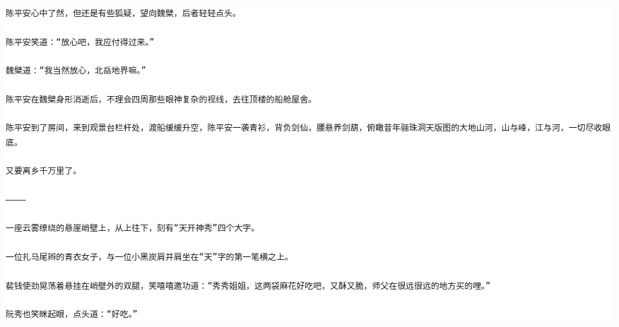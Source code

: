     陈平安心中了然，但还是有些狐疑，望向魏檗，后者轻轻点头。

    陈平安笑道：“放心吧，我应付得过来。”

    魏檗道：“我当然放心，北岳地界嘛。”

    陈平安在魏檗身形消逝后，不理会四周那些眼神复杂的视线，去往顶楼的船舱屋舍。

    陈平安到了房间，来到观景台栏杆处，渡船缓缓升空，陈平安一袭青衫，背负剑仙，腰悬养剑葫，俯瞰昔年骊珠洞天版图的大地山河，山与峰，江与河，一切尽收眼底。

    又要离乡千万里了。

    ————

    一座云雾缭绕的悬崖峭壁上，从上往下，刻有“天开神秀”四个大字。

    一位扎马尾辫的青衣女子，与一位小黑炭肩并肩坐在“天”字的第一笔横之上。

    裴钱使劲晃荡着悬挂在峭壁外的双腿，笑嘻嘻邀功道：“秀秀姐姐，这两袋麻花好吃吧，又酥又脆，师父在很远很远的地方买的哩。”

    阮秀也笑眯起眼，点头道：“好吃。”